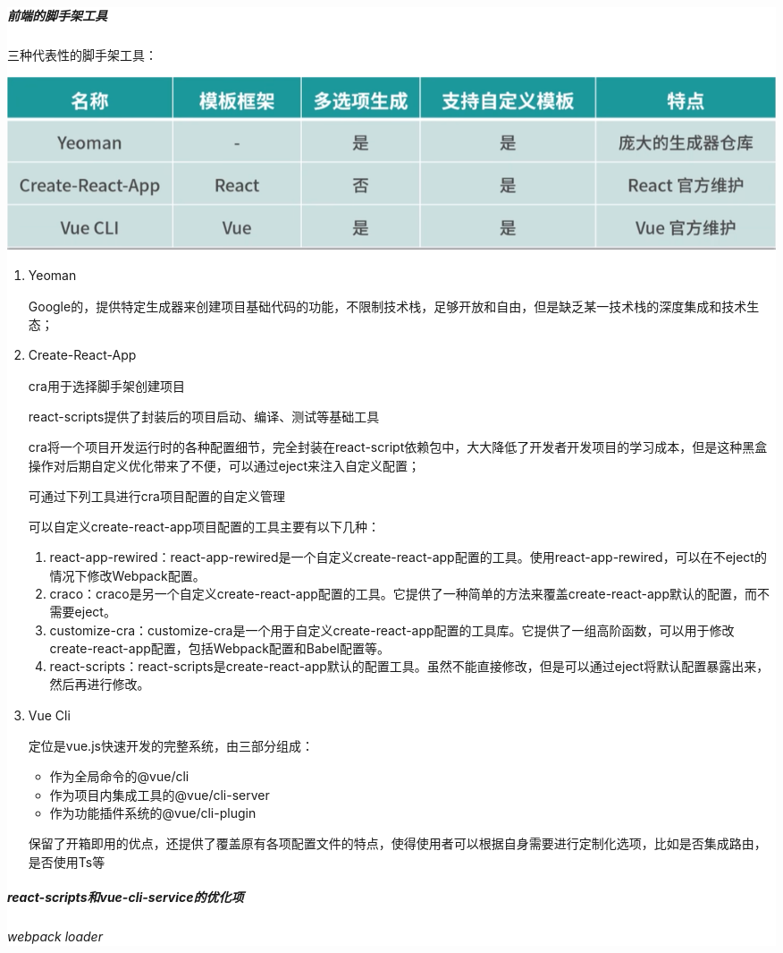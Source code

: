 

##### 前端的脚手架工具

三种代表性的脚手架工具：

![image-20230502102741750](assets/image-20230502102741750.png)

1. Yeoman

   Google的，提供特定生成器来创建项目基础代码的功能，不限制技术栈，足够开放和自由，但是缺乏某一技术栈的深度集成和技术生态；

2. Create-React-App

   cra用于选择脚手架创建项目

   react-scripts提供了封装后的项目启动、编译、测试等基础工具

   cra将一个项目开发运行时的各种配置细节，完全封装在react-script依赖包中，大大降低了开发者开发项目的学习成本，但是这种黑盒操作对后期自定义优化带来了不便，可以通过eject来注入自定义配置；

   可通过下列工具进行cra项目配置的自定义管理

   可以自定义create-react-app项目配置的工具主要有以下几种：

   1. react-app-rewired：react-app-rewired是一个自定义create-react-app配置的工具。使用react-app-rewired，可以在不eject的情况下修改Webpack配置。
   2. craco：craco是另一个自定义create-react-app配置的工具。它提供了一种简单的方法来覆盖create-react-app默认的配置，而不需要eject。
   3. customize-cra：customize-cra是一个用于自定义create-react-app配置的工具库。它提供了一组高阶函数，可以用于修改create-react-app配置，包括Webpack配置和Babel配置等。
   4. react-scripts：react-scripts是create-react-app默认的配置工具。虽然不能直接修改，但是可以通过eject将默认配置暴露出来，然后再进行修改。

3. Vue Cli

   定位是vue.js快速开发的完整系统，由三部分组成：

   - 作为全局命令的@vue/cli
   - 作为项目内集成工具的@vue/cli-server
   - 作为功能插件系统的@vue/cli-plugin

   保留了开箱即用的优点，还提供了覆盖原有各项配置文件的特点，使得使用者可以根据自身需要进行定制化选项，比如是否集成路由，是否使用Ts等

##### react-scripts和vue-cli-service的优化项

###### webpack loader
